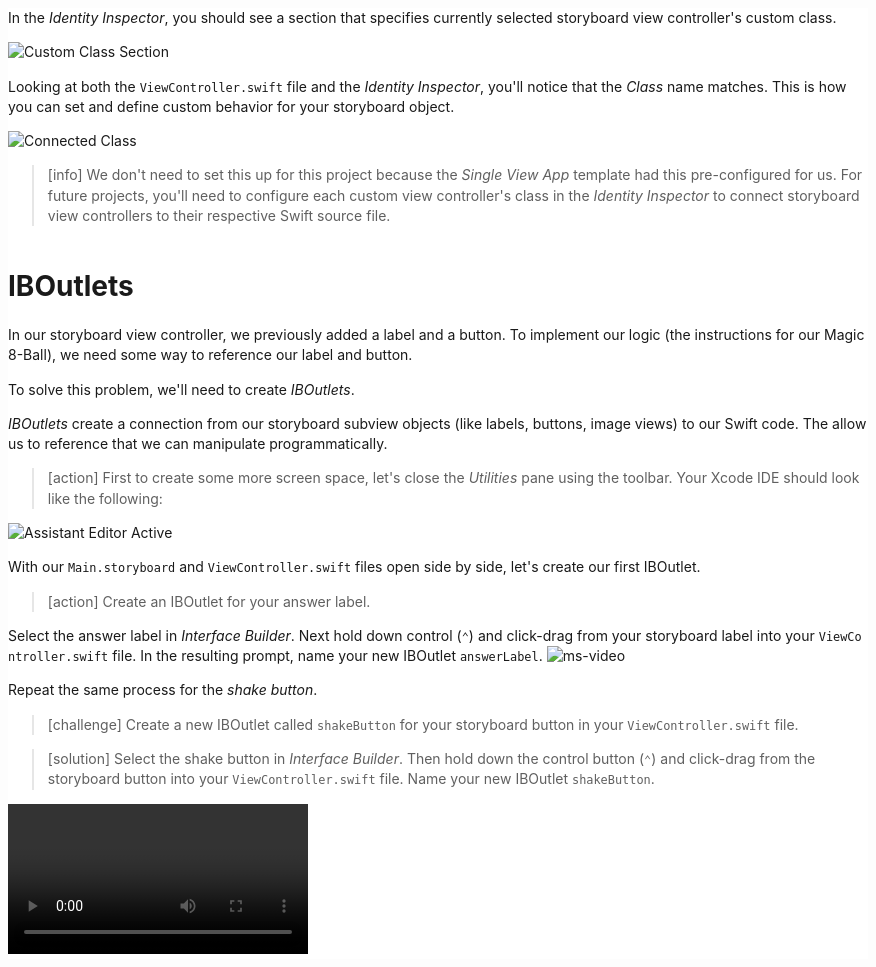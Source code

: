 In the _Identity Inspector_, you should see a section that specifies currently selected storyboard view controller's custom class.

![Custom Class Section](assets/custom_class_section.png)

Looking at both the `ViewController.swift` file and the _Identity Inspector_, you'll notice that the _Class_ name matches. This is how you can set and define custom behavior for your storyboard object.

![Connected Class](assets/connected_class.png)

> [info]
We don't need to set this up for this project because the _Single View App_ template had this pre-configured for us. For future projects, you'll need to configure each custom view controller's class in the _Identity Inspector_ to connect storyboard view controllers to their respective Swift source file.

# IBOutlets

In our storyboard view controller, we previously added a label and a button. To implement our logic (the instructions for our Magic 8-Ball), we need some way to reference our label and button.

To solve this problem, we'll need to create _IBOutlets_.

_IBOutlets_ create a connection from our storyboard subview objects (like labels, buttons, image views) to our Swift code. The allow us to reference that we can manipulate programmatically.

> [action]
First to create some more screen space, let's close the _Utilities_ pane using the toolbar. Your Xcode IDE should look like the following:
>
![Assistant Editor Active](assets/assistant_editor_active.png)

With our `Main.storyboard` and `ViewController.swift` files open side by side, let's create our first IBOutlet.

> [action]
Create an IBOutlet for your answer label.
>
Select the answer label in _Interface Builder_. Next hold down control (`⌃`) and click-drag from your storyboard label into your `ViewController.swift` file. In the resulting prompt, name your new IBOutlet `answerLabel`. ![ms-video](https://media4.giphy.com/media/WQ8Zr2OLmqhSCeV1OM/giphy.gif?cid=790b76113c1358aeda566d4a59d7d8b0b2e9e7e4f0818cf1&rid=giphy.gif&ct=g)

Repeat the same process for the _shake button_.

> [challenge]
Create a new IBOutlet called `shakeButton` for your storyboard button in your `ViewController.swift` file.



> [solution]
Select the shake button in _Interface Builder_. Then hold down the control button (`⌃`) and click-drag from the storyboard button into your `ViewController.swift` file. Name your new IBOutlet `shakeButton`.
>
![ms-video](assets/button_iboutlet.mov)
